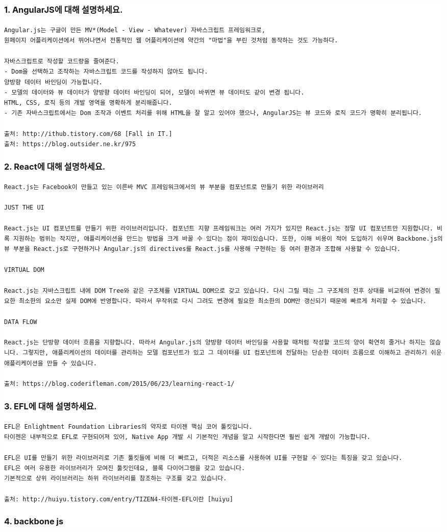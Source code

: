 
### 1.	AngularJS에 대해 설명하세요.
```
Angular.js는 구글이 만든 MV*(Model - View - Whatever) 자바스크립트 프레임워크로,
원페이지 어플리케이션에서 뛰어나면서 전통적인 웹 어플리케이션에 약간의 "마법"을 부린 것처럼 동작하는 것도 가능하다.

자바스크립트로 작성할 코드량을 줄여준다.
- Dom을 선택하고 조작하는 자바스크립트 코드를 작성하지 않아도 됩니다.
양방향 데이터 바인딩이 가능합니다.
- 모델의 데이터와 뷰 데이터가 양방향 데이터 바인딩이 되어, 모델이 바뀌면 뷰 데이터도 같이 변경 됩니다.
HTML, CSS, 로직 등의 개발 영역을 명확하게 분리해줍니다.
- 기존 자바스크립트에서는 Dom 조작과 이벤트 처리를 위해 HTML을 잘 알고 있어야 했으나, AngularJS는 뷰 코드와 로직 코드가 명확히 분리됩니다.

출처: http://ithub.tistory.com/68 [Fall in IT.]
출처: https://blog.outsider.ne.kr/975

```

### 2.  React에 대해 설명하세요.
```
React.js는 Facebook이 만들고 있는 이른바 MVC 프레임워크에서의 뷰 부분을 컴포넌트로 만들기 위한 라이브러리

JUST THE UI

React.js는 UI 컴포넌트를 만들기 위한 라이브러리입니다. 컴포넌트 지향 프레임워크는 여러 가지가 있지만 React.js는 정말 UI 컴포넌트만 지원합니다. 비록 지원하는 범위는 작지만, 애플리케이션을 만드는 방법을 크게 바꿀 수 있다는 점이 재미있습니다. 또한, 이해 비용이 적어 도입하기 쉬우며 Backbone.js의 뷰 부분을 React.js로 구현하거나 Angular.js의 directives를 React.js를 사용해 구현하는 등 여러 환경과 조합해 사용할 수 있습니다.

VIRTUAL DOM

React.js는 자바스크립트 내에 DOM Tree와 같은 구조체를 VIRTUAL DOM으로 갖고 있습니다. 다시 그릴 때는 그 구조체의 전후 상태를 비교하여 변경이 필요한 최소한의 요소만 실제 DOM에 반영합니다. 따라서 무작위로 다시 그려도 변경에 필요한 최소한의 DOM만 갱신되기 때문에 빠르게 처리할 수 있습니다.

DATA FLOW

React.js는 단방향 데이터 흐름을 지향합니다. 따라서 Angular.js의 양방향 데이터 바인딩을 사용할 때처럼 작성할 코드의 양이 확연히 줄거나 하지는 않습니다. 그렇지만, 애플리케이션의 데이터를 관리하는 모델 컴포넌트가 있고 그 데이터를 UI 컴포넌트에 전달하는 단순한 데이터 흐름으로 이해하고 관리하기 쉬운 애플리케이션을 만들 수 있습니다.

출처: https://blog.coderifleman.com/2015/06/23/learning-react-1/
```

### 3.  EFL에 대해 설명하세요.
```
EFL은 Enlightment Foundation Libraries의 약자로 타이젠 핵심 코어 툴킷입니다.
타이젠은 내부적으로 EFL로 구현되어져 있어, Native App 개발 시 기본적인 개념을 알고 시작한다면 훨씬 쉽게 개발이 가능합니다.

EFL은 UI를 만들기 위한 라이브러리로 기존 툴킷들에 비해 더 빠르고, 더적은 리소스를 사용하여 UI를 구현할 수 있다는 특징을 갖고 있습니다.
EFL은 여러 유용한 라이브러리가 모여진 툴킷인데요, 블록 다이어그램을 갖고 있습니다.
기본적으로 상위 라이브러리는 하위 라이브러리를 참조하는 구조를 갖고 있습니다.

출처: http://huiyu.tistory.com/entry/TIZEN4-타이젠-EFL이란 [huiyu]
```
### 4. backbone js
